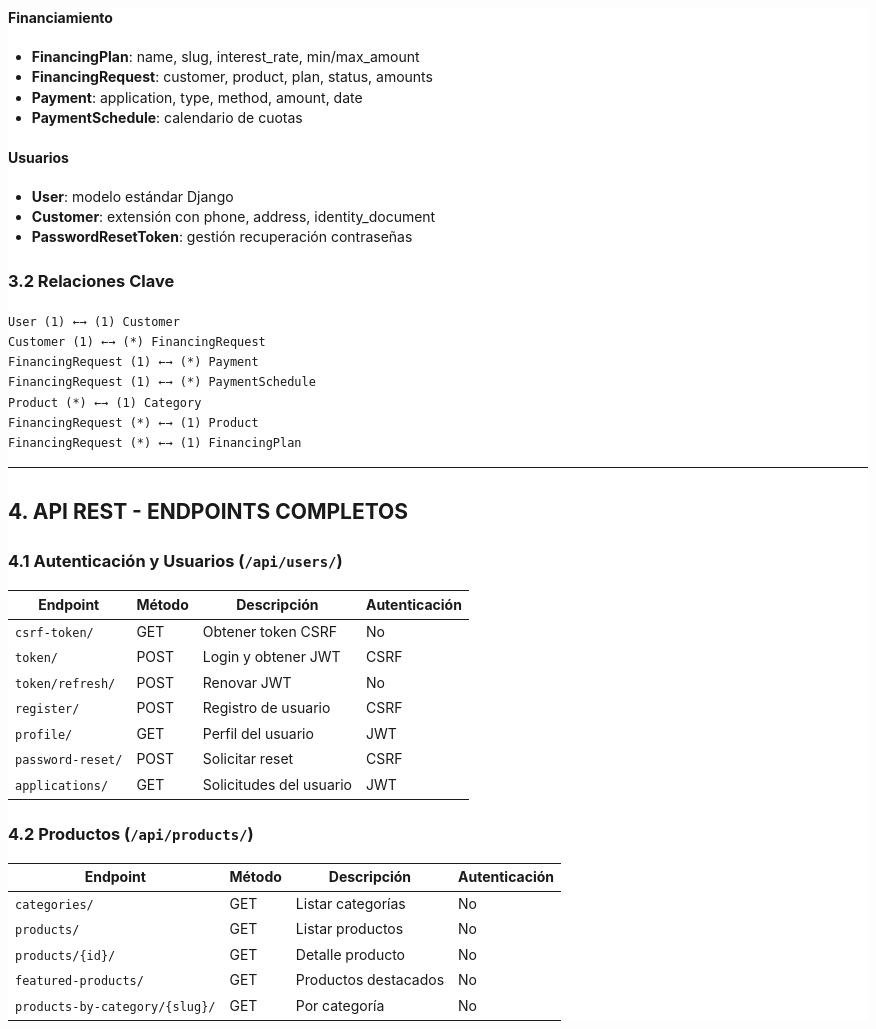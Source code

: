 #### **Financiamiento**
- **FinancingPlan**: name, slug, interest_rate, min/max_amount
- **FinancingRequest**: customer, product, plan, status, amounts
- **Payment**: application, type, method, amount, date
- **PaymentSchedule**: calendario de cuotas

#### **Usuarios**
- **User**: modelo estándar Django
- **Customer**: extensión con phone, address, identity_document
- **PasswordResetToken**: gestión recuperación contraseñas

### 3.2 Relaciones Clave
```
User (1) ←→ (1) Customer
Customer (1) ←→ (*) FinancingRequest
FinancingRequest (1) ←→ (*) Payment
FinancingRequest (1) ←→ (*) PaymentSchedule
Product (*) ←→ (1) Category
FinancingRequest (*) ←→ (1) Product
FinancingRequest (*) ←→ (1) FinancingPlan
```

---

## 4. API REST - ENDPOINTS COMPLETOS

### 4.1 Autenticación y Usuarios (`/api/users/`)
| Endpoint | Método | Descripción | Autenticación |
|----------|---------|-------------|---------------|
| `csrf-token/` | GET | Obtener token CSRF | No |
| `token/` | POST | Login y obtener JWT | CSRF |
| `token/refresh/` | POST | Renovar JWT | No |
| `register/` | POST | Registro de usuario | CSRF |
| `profile/` | GET | Perfil del usuario | JWT |
| `password-reset/` | POST | Solicitar reset | CSRF |
| `applications/` | GET | Solicitudes del usuario | JWT |

### 4.2 Productos (`/api/products/`)
| Endpoint | Método | Descripción | Autenticación |
|----------|---------|-------------|---------------|
| `categories/` | GET | Listar categorías | No |
| `products/` | GET | Listar productos | No |
| `products/{id}/` | GET | Detalle producto | No |
| `featured-products/` | GET | Productos destacados | No |
| `products-by-category/{slug}/` | GET | Por categoría | No |

